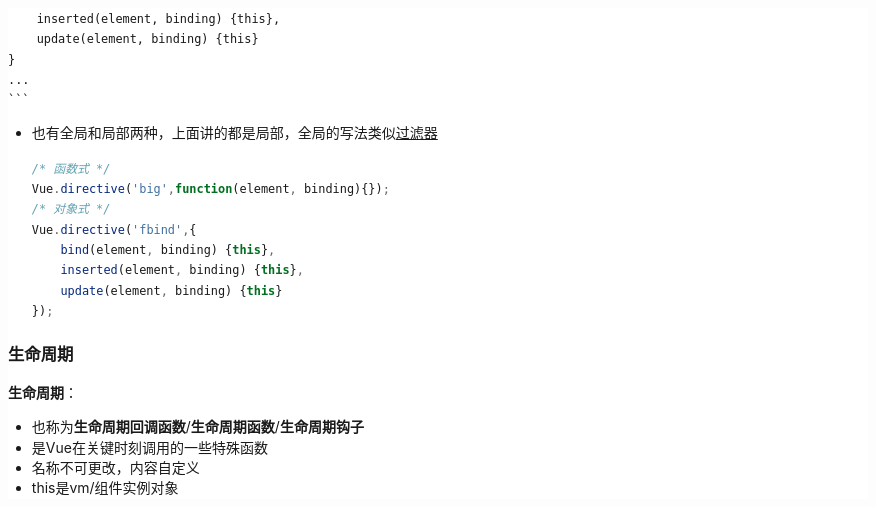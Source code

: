         inserted(element, binding) {this},
        update(element, binding) {this}
    }
    ...
    ```
- 也有全局和局部两种，上面讲的都是局部，全局的写法类似[过滤器](#全局过滤器)
    ```js
    /* 函数式 */
    Vue.directive('big',function(element, binding){});
    /* 对象式 */
    Vue.directive('fbind',{
        bind(element, binding) {this},
        inserted(element, binding) {this},
        update(element, binding) {this}
    });
    ```
### 生命周期
**生命周期**：
- 也称为**生命周期回调函数**/**生命周期函数**/**生命周期钩子**
- 是Vue在关键时刻调用的一些特殊函数
- 名称不可更改，内容自定义
- this是vm/组件实例对象
